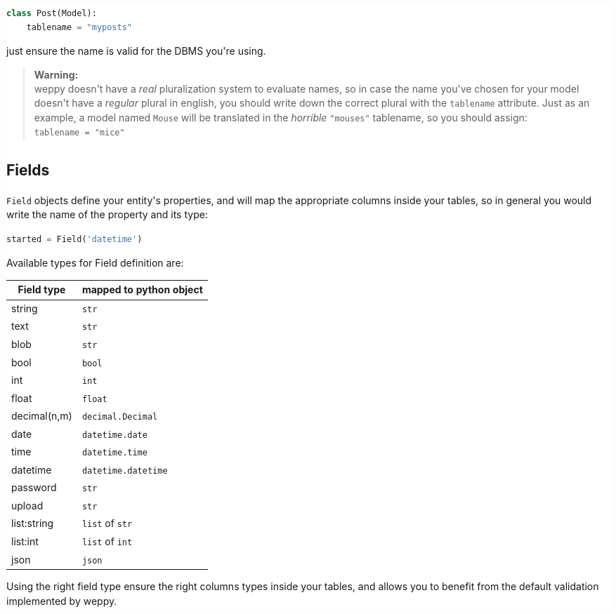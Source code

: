 ```python
class Post(Model):
    tablename = "myposts"
```

just ensure the name is valid for the DBMS you're using.

> **Warning:**    
> weppy doesn't have a *real* pluralization system to evaluate names, so in case the name you've chosen for your model doesn't have a *regular* plural in english, you should write down the correct plural with the `tablename` attribute. Just as an example, a model named `Mouse` will be translated in the *horrible* `"mouses"` tablename, so you should assign:   
> `tablename = "mice"`

Fields
------
`Field` objects define your entity's properties, and will map the appropriate columns inside your tables, so in general you would write the name of the property and its type:

```python
started = Field('datetime')
```

Available types for Field definition are:

| Field type | mapped to python object |
| --- | --- |
| string | `str` |
| text | `str` |
| blob | `str` |
| bool | `bool` |
| int | `int` |
| float | `float` |
| decimal(n,m) | `decimal.Decimal` |
| date | `datetime.date` |
| time | `datetime.time` |
| datetime | `datetime.datetime` |
| password | `str` |
| upload | `str` |
| list:string | `list` of `str` |
| list:int | `list` of `int` |
| json | `json` |

Using the right field type ensure the right columns types inside your tables, and allows you to benefit from the default validation implemented by weppy.
